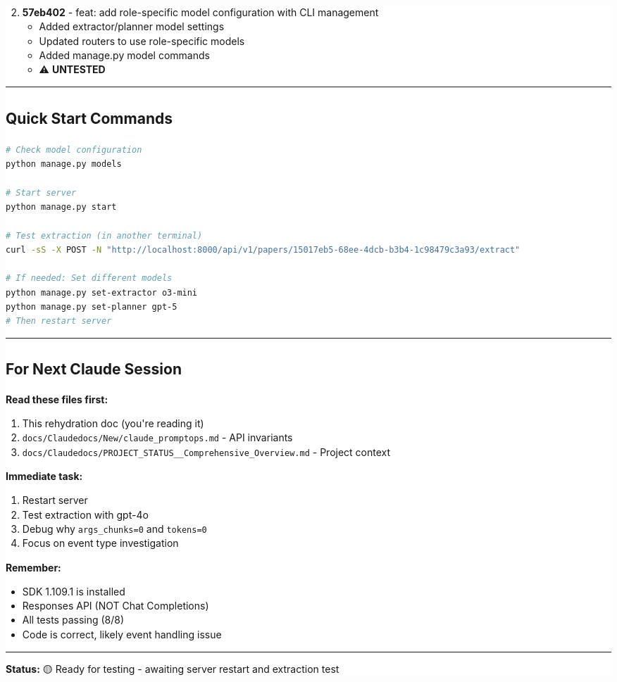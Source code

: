 2. **57eb402** - feat: add role-specific model configuration with CLI management
   - Added extractor/planner model settings
   - Updated routers to use role-specific models
   - Added manage.py model commands
   - ⚠️ **UNTESTED**

---

## **Quick Start Commands**

```bash
# Check model configuration
python manage.py models

# Start server
python manage.py start

# Test extraction (in another terminal)
curl -sS -X POST -N "http://localhost:8000/api/v1/papers/15017eb5-68ee-4dcb-b3b4-1c98479c3a93/extract"

# If needed: Set different models
python manage.py set-extractor o3-mini
python manage.py set-planner gpt-5
# Then restart server
```

---

## **For Next Claude Session**

**Read these files first:**
1. This rehydration doc (you're reading it)
2. `docs/Claudedocs/New/claude_promptops.md` - API invariants
3. `docs/Claudedocs/PROJECT_STATUS__Comprehensive_Overview.md` - Project context

**Immediate task:**
1. Restart server
2. Test extraction with gpt-4o
3. Debug why `args_chunks=0` and `tokens=0`
4. Focus on event type investigation

**Remember:**
- SDK 1.109.1 is installed
- Responses API (NOT Chat Completions)
- All tests passing (8/8)
- Code is correct, likely event handling issue

---

**Status:** 🟡 Ready for testing - awaiting server restart and extraction test
